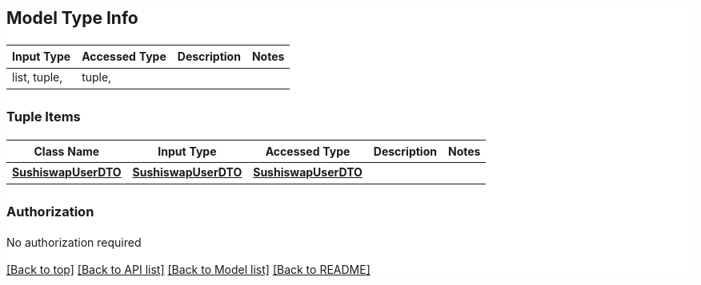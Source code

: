 ## Model Type Info
Input Type | Accessed Type | Description | Notes
------------ | ------------- | ------------- | -------------
list, tuple,  | tuple,  |  | 

### Tuple Items
Class Name | Input Type | Accessed Type | Description | Notes
------------- | ------------- | ------------- | ------------- | -------------
[**SushiswapUserDTO**]({{complexTypePrefix}}SushiswapUserDTO.md) | [**SushiswapUserDTO**]({{complexTypePrefix}}SushiswapUserDTO.md) | [**SushiswapUserDTO**]({{complexTypePrefix}}SushiswapUserDTO.md) |  | 

### Authorization

No authorization required

[[Back to top]](#__pageTop) [[Back to API list]](../../../README.md#documentation-for-api-endpoints) [[Back to Model list]](../../../README.md#documentation-for-models) [[Back to README]](../../../README.md)

